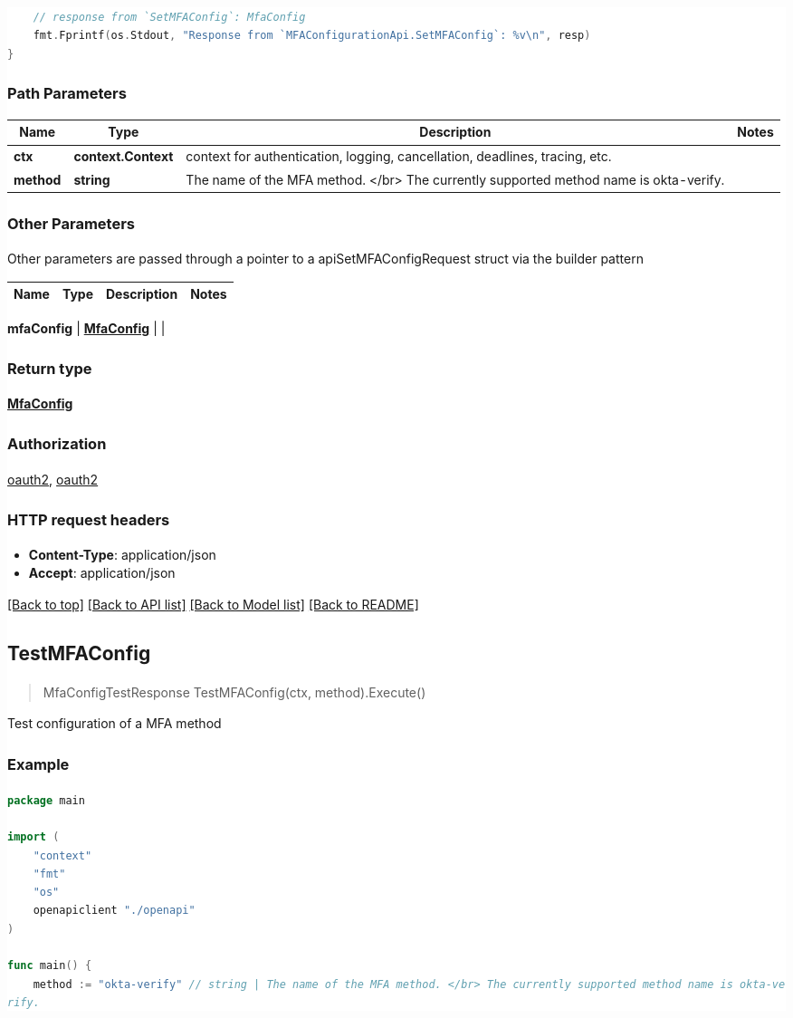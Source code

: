 ```go
    // response from `SetMFAConfig`: MfaConfig
    fmt.Fprintf(os.Stdout, "Response from `MFAConfigurationApi.SetMFAConfig`: %v\n", resp)
}
```

### Path Parameters


Name | Type | Description  | Notes
------------- | ------------- | ------------- | -------------
**ctx** | **context.Context** | context for authentication, logging, cancellation, deadlines, tracing, etc.
**method** | **string** | The name of the MFA method. &lt;/br&gt; The currently supported method name is okta-verify. | 

### Other Parameters

Other parameters are passed through a pointer to a apiSetMFAConfigRequest struct via the builder pattern


Name | Type | Description  | Notes
------------- | ------------- | ------------- | -------------

 **mfaConfig** | [**MfaConfig**](MfaConfig.md) |  | 

### Return type

[**MfaConfig**](MfaConfig.md)

### Authorization

[oauth2](../README.md#oauth2), [oauth2](../README.md#oauth2)

### HTTP request headers

- **Content-Type**: application/json
- **Accept**: application/json

[[Back to top]](#) [[Back to API list]](../README.md#documentation-for-api-endpoints)
[[Back to Model list]](../README.md#documentation-for-models)
[[Back to README]](../README.md)


## TestMFAConfig

> MfaConfigTestResponse TestMFAConfig(ctx, method).Execute()

Test configuration of a MFA method



### Example

```go
package main

import (
    "context"
    "fmt"
    "os"
    openapiclient "./openapi"
)

func main() {
    method := "okta-verify" // string | The name of the MFA method. </br> The currently supported method name is okta-verify.

```